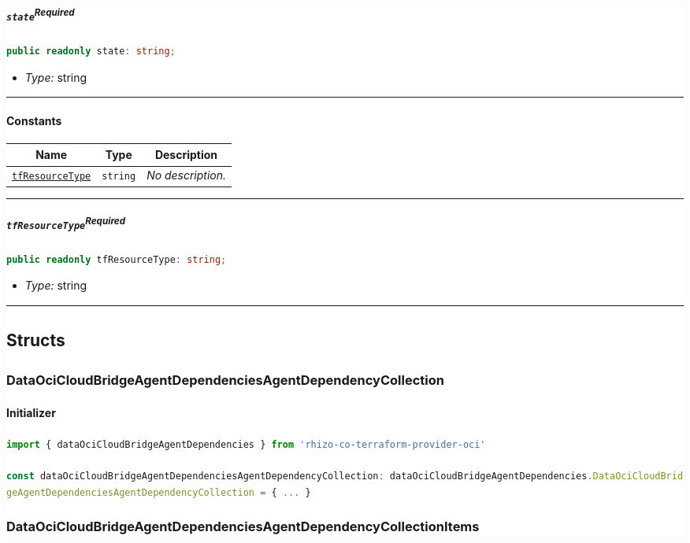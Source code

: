 ##### `state`<sup>Required</sup> <a name="state" id="rhizo-co-terraform-provider-oci.dataOciCloudBridgeAgentDependencies.DataOciCloudBridgeAgentDependencies.property.state"></a>

```typescript
public readonly state: string;
```

- *Type:* string

---

#### Constants <a name="Constants" id="Constants"></a>

| **Name** | **Type** | **Description** |
| --- | --- | --- |
| <code><a href="#rhizo-co-terraform-provider-oci.dataOciCloudBridgeAgentDependencies.DataOciCloudBridgeAgentDependencies.property.tfResourceType">tfResourceType</a></code> | <code>string</code> | *No description.* |

---

##### `tfResourceType`<sup>Required</sup> <a name="tfResourceType" id="rhizo-co-terraform-provider-oci.dataOciCloudBridgeAgentDependencies.DataOciCloudBridgeAgentDependencies.property.tfResourceType"></a>

```typescript
public readonly tfResourceType: string;
```

- *Type:* string

---

## Structs <a name="Structs" id="Structs"></a>

### DataOciCloudBridgeAgentDependenciesAgentDependencyCollection <a name="DataOciCloudBridgeAgentDependenciesAgentDependencyCollection" id="rhizo-co-terraform-provider-oci.dataOciCloudBridgeAgentDependencies.DataOciCloudBridgeAgentDependenciesAgentDependencyCollection"></a>

#### Initializer <a name="Initializer" id="rhizo-co-terraform-provider-oci.dataOciCloudBridgeAgentDependencies.DataOciCloudBridgeAgentDependenciesAgentDependencyCollection.Initializer"></a>

```typescript
import { dataOciCloudBridgeAgentDependencies } from 'rhizo-co-terraform-provider-oci'

const dataOciCloudBridgeAgentDependenciesAgentDependencyCollection: dataOciCloudBridgeAgentDependencies.DataOciCloudBridgeAgentDependenciesAgentDependencyCollection = { ... }
```


### DataOciCloudBridgeAgentDependenciesAgentDependencyCollectionItems <a name="DataOciCloudBridgeAgentDependenciesAgentDependencyCollectionItems" id="rhizo-co-terraform-provider-oci.dataOciCloudBridgeAgentDependencies.DataOciCloudBridgeAgentDependenciesAgentDependencyCollectionItems"></a>
